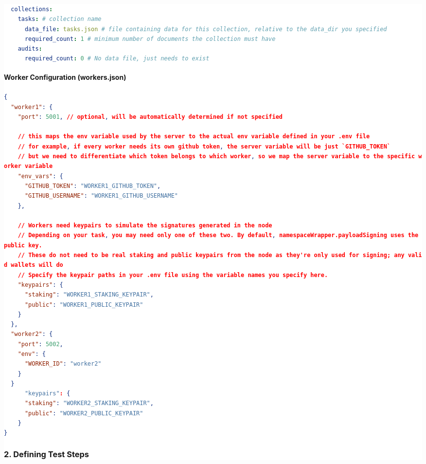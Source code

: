 ```yaml
  collections:
    tasks: # collection name
      data_file: tasks.json # file containing data for this collection, relative to the data_dir you specified
      required_count: 1 # minimum number of documents the collection must have
    audits:
      required_count: 0 # No data file, just needs to exist
```

#### Worker Configuration (workers.json)

```json
{
  "worker1": {
    "port": 5001, // optional, will be automatically determined if not specified

    // this maps the env variable used by the server to the actual env variable defined in your .env file
    // for example, if every worker needs its own github token, the server variable will be just `GITHUB_TOKEN`
    // but we need to differentiate which token belongs to which worker, so we map the server variable to the specific worker variable
    "env_vars": {
      "GITHUB_TOKEN": "WORKER1_GITHUB_TOKEN",
      "GITHUB_USERNAME": "WORKER1_GITHUB_USERNAME"
    },

    // Workers need keypairs to simulate the signatures generated in the node
    // Depending on your task, you may need only one of these two. By default, namespaceWrapper.payloadSigning uses the public key.
    // These do not need to be real staking and public keypairs from the node as they're only used for signing; any valid wallets will do
    // Specify the keypair paths in your .env file using the variable names you specify here.
    "keypairs": {
      "staking": "WORKER1_STAKING_KEYPAIR",
      "public": "WORKER1_PUBLIC_KEYPAIR"
    }
  },
  "worker2": {
    "port": 5002,
    "env": {
      "WORKER_ID": "worker2"
    }
  }
      "keypairs": {
      "staking": "WORKER2_STAKING_KEYPAIR",
      "public": "WORKER2_PUBLIC_KEYPAIR"
    }
}
```

### 2. Defining Test Steps
